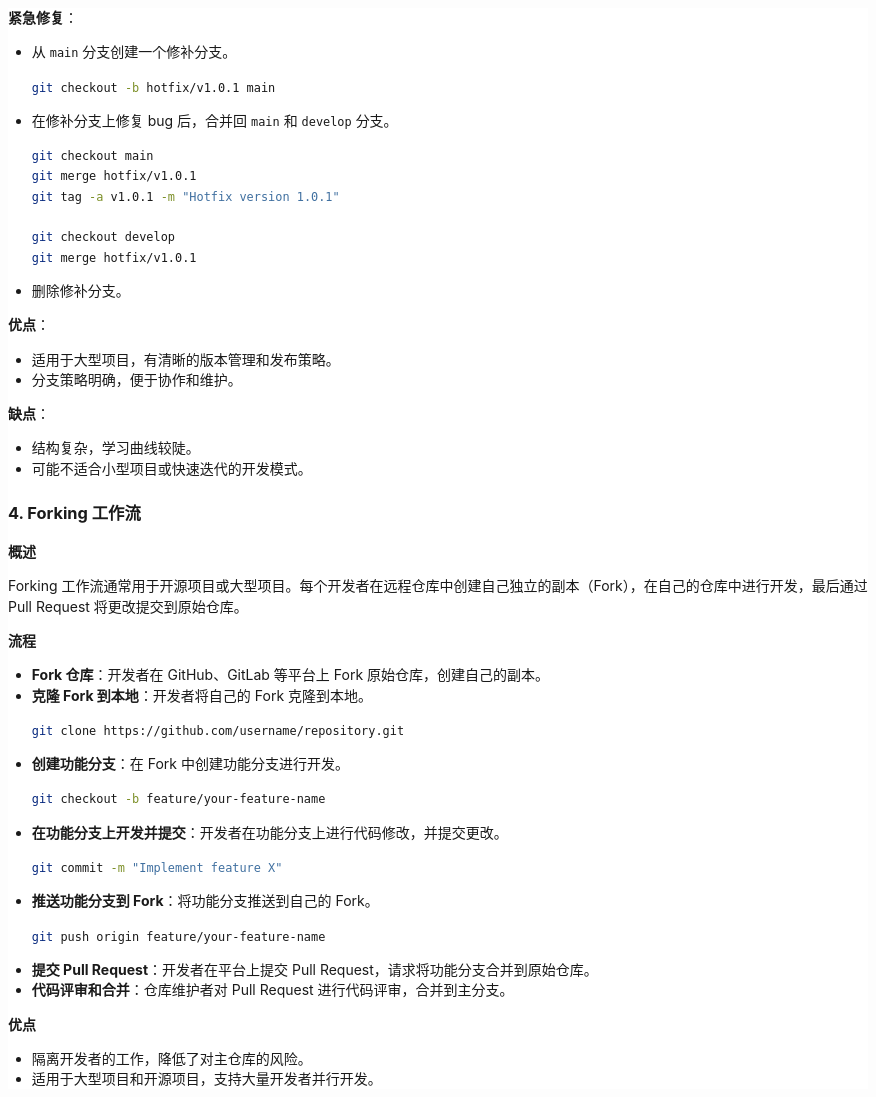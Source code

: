 **紧急修复**：

- 从 `main` 分支创建一个修补分支。
    ```bash
    git checkout -b hotfix/v1.0.1 main
    ```
- 在修补分支上修复 bug 后，合并回 `main` 和 `develop` 分支。
    ```bash
    git checkout main
    git merge hotfix/v1.0.1
    git tag -a v1.0.1 -m "Hotfix version 1.0.1"
    
    git checkout develop
    git merge hotfix/v1.0.1
    ```
- 删除修补分支。

**优点**：

- 适用于大型项目，有清晰的版本管理和发布策略。
- 分支策略明确，便于协作和维护。

**缺点**：

- 结构复杂，学习曲线较陡。
- 可能不适合小型项目或快速迭代的开发模式。

### 4. Forking 工作流

**概述**

Forking 工作流通常用于开源项目或大型项目。每个开发者在远程仓库中创建自己独立的副本（Fork），在自己的仓库中进行开发，最后通过 Pull Request 将更改提交到原始仓库。

**流程**

- **Fork 仓库**：开发者在 GitHub、GitLab 等平台上 Fork 原始仓库，创建自己的副本。
- **克隆 Fork 到本地**：开发者将自己的 Fork 克隆到本地。
   ```bash
   git clone https://github.com/username/repository.git
   ```
- **创建功能分支**：在 Fork 中创建功能分支进行开发。
   ```bash
   git checkout -b feature/your-feature-name
   ```
- **在功能分支上开发并提交**：开发者在功能分支上进行代码修改，并提交更改。
   ```bash
   git commit -m "Implement feature X"
   ```
- **推送功能分支到 Fork**：将功能分支推送到自己的 Fork。
   ```bash
   git push origin feature/your-feature-name
   ```
- **提交 Pull Request**：开发者在平台上提交 Pull Request，请求将功能分支合并到原始仓库。
- **代码评审和合并**：仓库维护者对 Pull Request 进行代码评审，合并到主分支。

**优点**

- 隔离开发者的工作，降低了对主仓库的风险。
- 适用于大型项目和开源项目，支持大量开发者并行开发。
